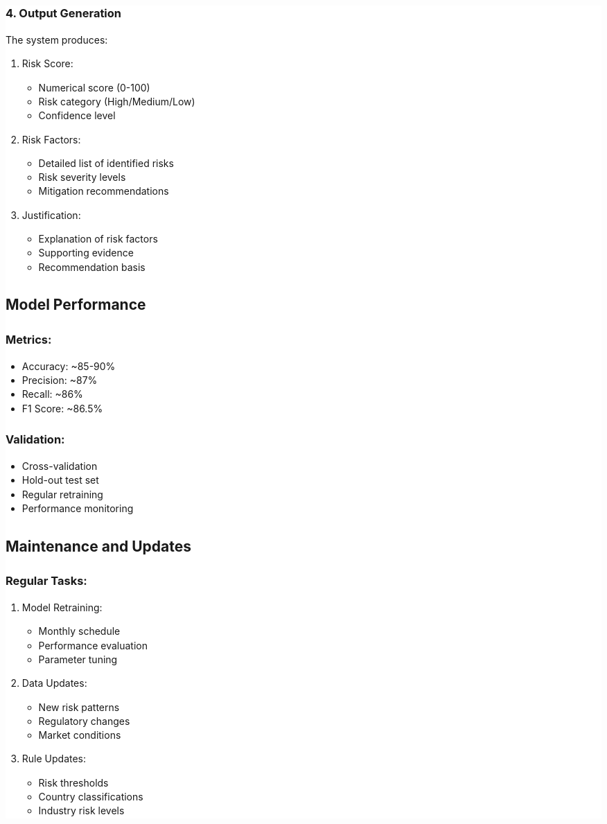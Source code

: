 ### 4. Output Generation

The system produces:

1. Risk Score:
   - Numerical score (0-100)
   - Risk category (High/Medium/Low)
   - Confidence level

2. Risk Factors:
   - Detailed list of identified risks
   - Risk severity levels
   - Mitigation recommendations

3. Justification:
   - Explanation of risk factors
   - Supporting evidence
   - Recommendation basis

## Model Performance

### Metrics:
- Accuracy: ~85-90%
- Precision: ~87%
- Recall: ~86%
- F1 Score: ~86.5%

### Validation:
- Cross-validation
- Hold-out test set
- Regular retraining
- Performance monitoring

## Maintenance and Updates

### Regular Tasks:
1. Model Retraining:
   - Monthly schedule
   - Performance evaluation
   - Parameter tuning

2. Data Updates:
   - New risk patterns
   - Regulatory changes
   - Market conditions

3. Rule Updates:
   - Risk thresholds
   - Country classifications
   - Industry risk levels
